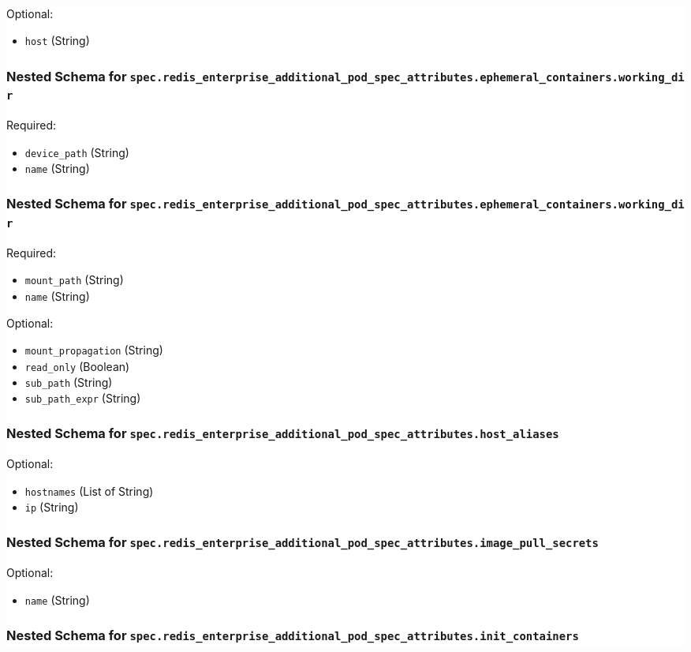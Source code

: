 Optional:

- `host` (String)



<a id="nestedatt--spec--redis_enterprise_additional_pod_spec_attributes--ephemeral_containers--volume_devices"></a>
### Nested Schema for `spec.redis_enterprise_additional_pod_spec_attributes.ephemeral_containers.working_dir`

Required:

- `device_path` (String)
- `name` (String)


<a id="nestedatt--spec--redis_enterprise_additional_pod_spec_attributes--ephemeral_containers--volume_mounts"></a>
### Nested Schema for `spec.redis_enterprise_additional_pod_spec_attributes.ephemeral_containers.working_dir`

Required:

- `mount_path` (String)
- `name` (String)

Optional:

- `mount_propagation` (String)
- `read_only` (Boolean)
- `sub_path` (String)
- `sub_path_expr` (String)



<a id="nestedatt--spec--redis_enterprise_additional_pod_spec_attributes--host_aliases"></a>
### Nested Schema for `spec.redis_enterprise_additional_pod_spec_attributes.host_aliases`

Optional:

- `hostnames` (List of String)
- `ip` (String)


<a id="nestedatt--spec--redis_enterprise_additional_pod_spec_attributes--image_pull_secrets"></a>
### Nested Schema for `spec.redis_enterprise_additional_pod_spec_attributes.image_pull_secrets`

Optional:

- `name` (String)


<a id="nestedatt--spec--redis_enterprise_additional_pod_spec_attributes--init_containers"></a>
### Nested Schema for `spec.redis_enterprise_additional_pod_spec_attributes.init_containers`
